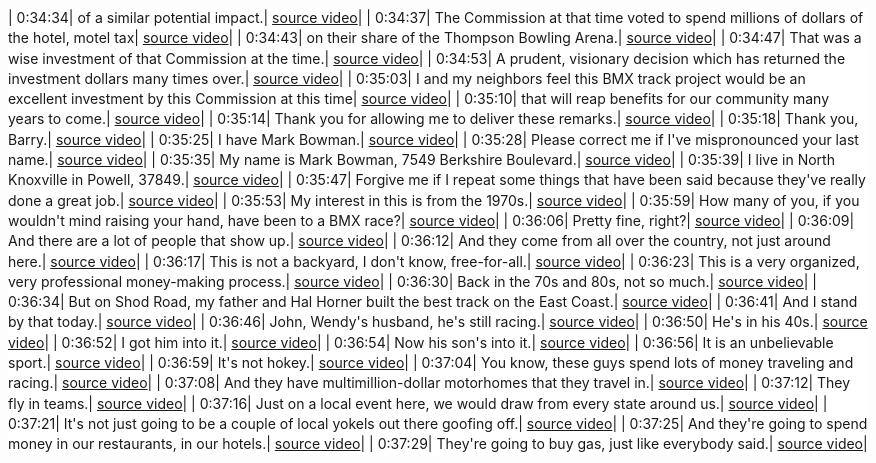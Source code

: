 | 0:34:34| of a similar potential impact.| [source video](https://archive.org/details/CoComWSR1467190318?start=2074)|
| 0:34:37| The Commission at that time voted to spend millions of dollars of the hotel, motel tax| [source video](https://archive.org/details/CoComWSR1467190318?start=2077)|
| 0:34:43| on their share of the Thompson Bowling Arena.| [source video](https://archive.org/details/CoComWSR1467190318?start=2083)|
| 0:34:47| That was a wise investment of that Commission at the time.| [source video](https://archive.org/details/CoComWSR1467190318?start=2087)|
| 0:34:53| A prudent, visionary decision which has returned the investment dollars many times over.| [source video](https://archive.org/details/CoComWSR1467190318?start=2093)|
| 0:35:03| I and my neighbors feel this BMX track project would be an excellent investment by this Commission at this time| [source video](https://archive.org/details/CoComWSR1467190318?start=2103)|
| 0:35:10| that will reap benefits for our community many years to come.| [source video](https://archive.org/details/CoComWSR1467190318?start=2110)|
| 0:35:14| Thank you for allowing me to deliver these remarks.| [source video](https://archive.org/details/CoComWSR1467190318?start=2114)|
| 0:35:18| Thank you, Barry.| [source video](https://archive.org/details/CoComWSR1467190318?start=2118)|
| 0:35:25| I have Mark Bowman.| [source video](https://archive.org/details/CoComWSR1467190318?start=2125)|
| 0:35:28| Please correct me if I've mispronounced your last name.| [source video](https://archive.org/details/CoComWSR1467190318?start=2128)|
| 0:35:35| My name is Mark Bowman, 7549 Berkshire Boulevard.| [source video](https://archive.org/details/CoComWSR1467190318?start=2135)|
| 0:35:39| I live in North Knoxville in Powell, 37849.| [source video](https://archive.org/details/CoComWSR1467190318?start=2139)|
| 0:35:47| Forgive me if I repeat some things that have been said because they've really done a great job.| [source video](https://archive.org/details/CoComWSR1467190318?start=2147)|
| 0:35:53| My interest in this is from the 1970s.| [source video](https://archive.org/details/CoComWSR1467190318?start=2153)|
| 0:35:59| How many of you, if you wouldn't mind raising your hand, have been to a BMX race?| [source video](https://archive.org/details/CoComWSR1467190318?start=2159)|
| 0:36:06| Pretty fine, right?| [source video](https://archive.org/details/CoComWSR1467190318?start=2166)|
| 0:36:09| And there are a lot of people that show up.| [source video](https://archive.org/details/CoComWSR1467190318?start=2169)|
| 0:36:12| And they come from all over the country, not just around here.| [source video](https://archive.org/details/CoComWSR1467190318?start=2172)|
| 0:36:17| This is not a backyard, I don't know, free-for-all.| [source video](https://archive.org/details/CoComWSR1467190318?start=2177)|
| 0:36:23| This is a very organized, very professional money-making process.| [source video](https://archive.org/details/CoComWSR1467190318?start=2183)|
| 0:36:30| Back in the 70s and 80s, not so much.| [source video](https://archive.org/details/CoComWSR1467190318?start=2190)|
| 0:36:34| But on Shod Road, my father and Hal Horner built the best track on the East Coast.| [source video](https://archive.org/details/CoComWSR1467190318?start=2194)|
| 0:36:41| And I stand by that today.| [source video](https://archive.org/details/CoComWSR1467190318?start=2201)|
| 0:36:46| John, Wendy's husband, he's still racing.| [source video](https://archive.org/details/CoComWSR1467190318?start=2206)|
| 0:36:50| He's in his 40s.| [source video](https://archive.org/details/CoComWSR1467190318?start=2210)|
| 0:36:52| I got him into it.| [source video](https://archive.org/details/CoComWSR1467190318?start=2212)|
| 0:36:54| Now his son's into it.| [source video](https://archive.org/details/CoComWSR1467190318?start=2214)|
| 0:36:56| It is an unbelievable sport.| [source video](https://archive.org/details/CoComWSR1467190318?start=2216)|
| 0:36:59| It's not hokey.| [source video](https://archive.org/details/CoComWSR1467190318?start=2219)|
| 0:37:04| You know, these guys spend lots of money traveling and racing.| [source video](https://archive.org/details/CoComWSR1467190318?start=2224)|
| 0:37:08| And they have multimillion-dollar motorhomes that they travel in.| [source video](https://archive.org/details/CoComWSR1467190318?start=2228)|
| 0:37:12| They fly in teams.| [source video](https://archive.org/details/CoComWSR1467190318?start=2232)|
| 0:37:16| Just on a local event here, we would draw from every state around us.| [source video](https://archive.org/details/CoComWSR1467190318?start=2236)|
| 0:37:21| It's not just going to be a couple of local yokels out there goofing off.| [source video](https://archive.org/details/CoComWSR1467190318?start=2241)|
| 0:37:25| And they're going to spend money in our restaurants, in our hotels.| [source video](https://archive.org/details/CoComWSR1467190318?start=2245)|
| 0:37:29| They're going to buy gas, just like everybody said.| [source video](https://archive.org/details/CoComWSR1467190318?start=2249)|